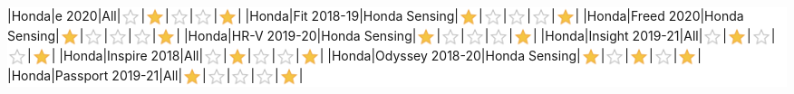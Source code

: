 |Honda|e 2020|All|<a href="#"><img valign="top" src="assets/icon-star-empty.svg" width="22" /></a>|<a href="#"><img valign="top" src="assets/icon-star-full.svg" width="22" /></a>|<a href="#"><img valign="top" src="assets/icon-star-empty.svg" width="22" /></a>|<a href="#"><img valign="top" src="assets/icon-star-empty.svg" width="22" /></a>|<a href="#"><img valign="top" src="assets/icon-star-full.svg" width="22" /></a>|
|Honda|Fit 2018-19|Honda Sensing|<a href="#"><img valign="top" src="assets/icon-star-full.svg" width="22" /></a>|<a href="#"><img valign="top" src="assets/icon-star-empty.svg" width="22" /></a>|<a href="#"><img valign="top" src="assets/icon-star-empty.svg" width="22" /></a>|<a href="#"><img valign="top" src="assets/icon-star-empty.svg" width="22" /></a>|<a href="#"><img valign="top" src="assets/icon-star-full.svg" width="22" /></a>|
|Honda|Freed 2020|Honda Sensing|<a href="#"><img valign="top" src="assets/icon-star-full.svg" width="22" /></a>|<a href="#"><img valign="top" src="assets/icon-star-empty.svg" width="22" /></a>|<a href="#"><img valign="top" src="assets/icon-star-empty.svg" width="22" /></a>|<a href="#"><img valign="top" src="assets/icon-star-empty.svg" width="22" /></a>|<a href="#"><img valign="top" src="assets/icon-star-full.svg" width="22" /></a>|
|Honda|HR-V 2019-20|Honda Sensing|<a href="#"><img valign="top" src="assets/icon-star-full.svg" width="22" /></a>|<a href="#"><img valign="top" src="assets/icon-star-empty.svg" width="22" /></a>|<a href="#"><img valign="top" src="assets/icon-star-empty.svg" width="22" /></a>|<a href="#"><img valign="top" src="assets/icon-star-empty.svg" width="22" /></a>|<a href="#"><img valign="top" src="assets/icon-star-full.svg" width="22" /></a>|
|Honda|Insight 2019-21|All|<a href="#"><img valign="top" src="assets/icon-star-empty.svg" width="22" /></a>|<a href="#"><img valign="top" src="assets/icon-star-full.svg" width="22" /></a>|<a href="#"><img valign="top" src="assets/icon-star-empty.svg" width="22" /></a>|<a href="#"><img valign="top" src="assets/icon-star-empty.svg" width="22" /></a>|<a href="#"><img valign="top" src="assets/icon-star-full.svg" width="22" /></a>|
|Honda|Inspire 2018|All|<a href="#"><img valign="top" src="assets/icon-star-empty.svg" width="22" /></a>|<a href="#"><img valign="top" src="assets/icon-star-full.svg" width="22" /></a>|<a href="#"><img valign="top" src="assets/icon-star-empty.svg" width="22" /></a>|<a href="#"><img valign="top" src="assets/icon-star-empty.svg" width="22" /></a>|<a href="#"><img valign="top" src="assets/icon-star-full.svg" width="22" /></a>|
|Honda|Odyssey 2018-20|Honda Sensing|<a href="#"><img valign="top" src="assets/icon-star-full.svg" width="22" /></a>|<a href="#"><img valign="top" src="assets/icon-star-empty.svg" width="22" /></a>|<a href="#"><img valign="top" src="assets/icon-star-full.svg" width="22" /></a>|<a href="#"><img valign="top" src="assets/icon-star-empty.svg" width="22" /></a>|<a href="#"><img valign="top" src="assets/icon-star-full.svg" width="22" /></a>|
|Honda|Passport 2019-21|All|<a href="#"><img valign="top" src="assets/icon-star-full.svg" width="22" /></a>|<a href="#"><img valign="top" src="assets/icon-star-empty.svg" width="22" /></a>|<a href="#"><img valign="top" src="assets/icon-star-empty.svg" width="22" /></a>|<a href="#"><img valign="top" src="assets/icon-star-empty.svg" width="22" /></a>|<a href="#"><img valign="top" src="assets/icon-star-full.svg" width="22" /></a>|
